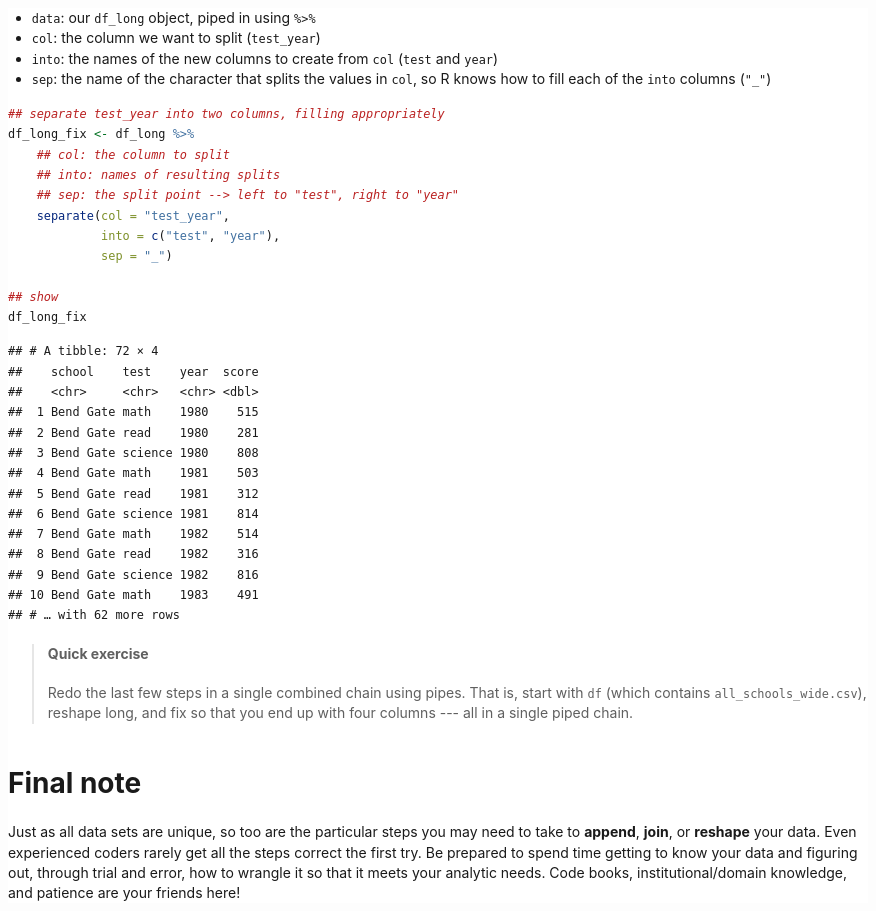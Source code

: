 - `data`: our `df_long` object, piped in using `%>%`
- `col`: the column we want to split (`test_year`)
- `into`: the names of the new columns to create from `col` (`test`
and `year`)
- `sep`: the name of the character that splits the values in `col`, so
  R knows how to fill each of the `into` columns (`"_"`)
  

```r
## separate test_year into two columns, filling appropriately
df_long_fix <- df_long %>%
    ## col: the column to split
    ## into: names of resulting splits
    ## sep: the split point --> left to "test", right to "year"
    separate(col = "test_year",
             into = c("test", "year"),
             sep = "_")

## show
df_long_fix
```

```
## # A tibble: 72 × 4
##    school    test    year  score
##    <chr>     <chr>   <chr> <dbl>
##  1 Bend Gate math    1980    515
##  2 Bend Gate read    1980    281
##  3 Bend Gate science 1980    808
##  4 Bend Gate math    1981    503
##  5 Bend Gate read    1981    312
##  6 Bend Gate science 1981    814
##  7 Bend Gate math    1982    514
##  8 Bend Gate read    1982    316
##  9 Bend Gate science 1982    816
## 10 Bend Gate math    1983    491
## # … with 62 more rows
```

> #### Quick exercise 
> Redo the last few steps in a single combined chain using pipes. That
> is, start with `df` (which contains `all_schools_wide.csv`), reshape
> long, and fix so that you end up with four columns --- all in a
> single piped chain.

# Final note

Just as all data sets are unique, so too are the particular steps you
may need to take to **append**, **join**, or **reshape** your
data. Even experienced coders rarely get all the steps correct the
first try. Be prepared to spend time getting to know your data and
figuring out, through trial and error, how to wrangle it so that it
meets your analytic needs. Code books, institutional/domain knowledge,
and patience are your friends here!


